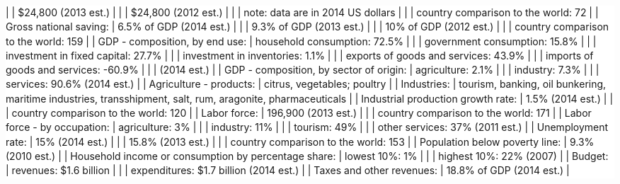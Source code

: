 | | $24,800 (2013 est.) |
| | $24,800 (2012 est.) |
| | note: data are in 2014 US dollars |
| | country comparison to the world:  72 |
| Gross national saving: | 6.5% of GDP (2014 est.) |
| | 9.3% of GDP (2013 est.) |
| | 10% of GDP (2012 est.) |
| | country comparison to the world:  159 |
| GDP - composition, by end use: | household consumption: 72.5% |
| | government consumption: 15.8% |
| | investment in fixed capital: 27.7% |
| | investment in inventories: 1.1% |
| | exports of goods and services: 43.9% |
| | imports of goods and services: -60.9% |
| | (2014 est.) |
| GDP - composition, by sector of origin: | agriculture: 2.1% |
| | industry: 7.3% |
| | services: 90.6% (2014 est.) |
| Agriculture - products: | citrus, vegetables; poultry |
| Industries: | tourism, banking, oil bunkering, maritime industries, transshipment, salt, rum, aragonite, pharmaceuticals |
| Industrial production growth rate: | 1.5% (2014 est.) |
| | country comparison to the world:  120 |
| Labor force: | 196,900 (2013 est.) |
| | country comparison to the world:  171 |
| Labor force - by occupation: | agriculture: 3% |
| | industry: 11% |
| | tourism: 49% |
| | other services: 37% (2011 est.) |
| Unemployment rate: | 15% (2014 est.) |
| | 15.8% (2013 est.) |
| | country comparison to the world:  153 |
| Population below poverty line: | 9.3% (2010 est.) |
| Household income or consumption by percentage share: | lowest 10%: 1% |
| | highest 10%: 22% (2007) |
| Budget: | revenues: $1.6 billion |
| | expenditures: $1.7 billion (2014 est.) |
| Taxes and other revenues: | 18.8% of GDP (2014 est.) |